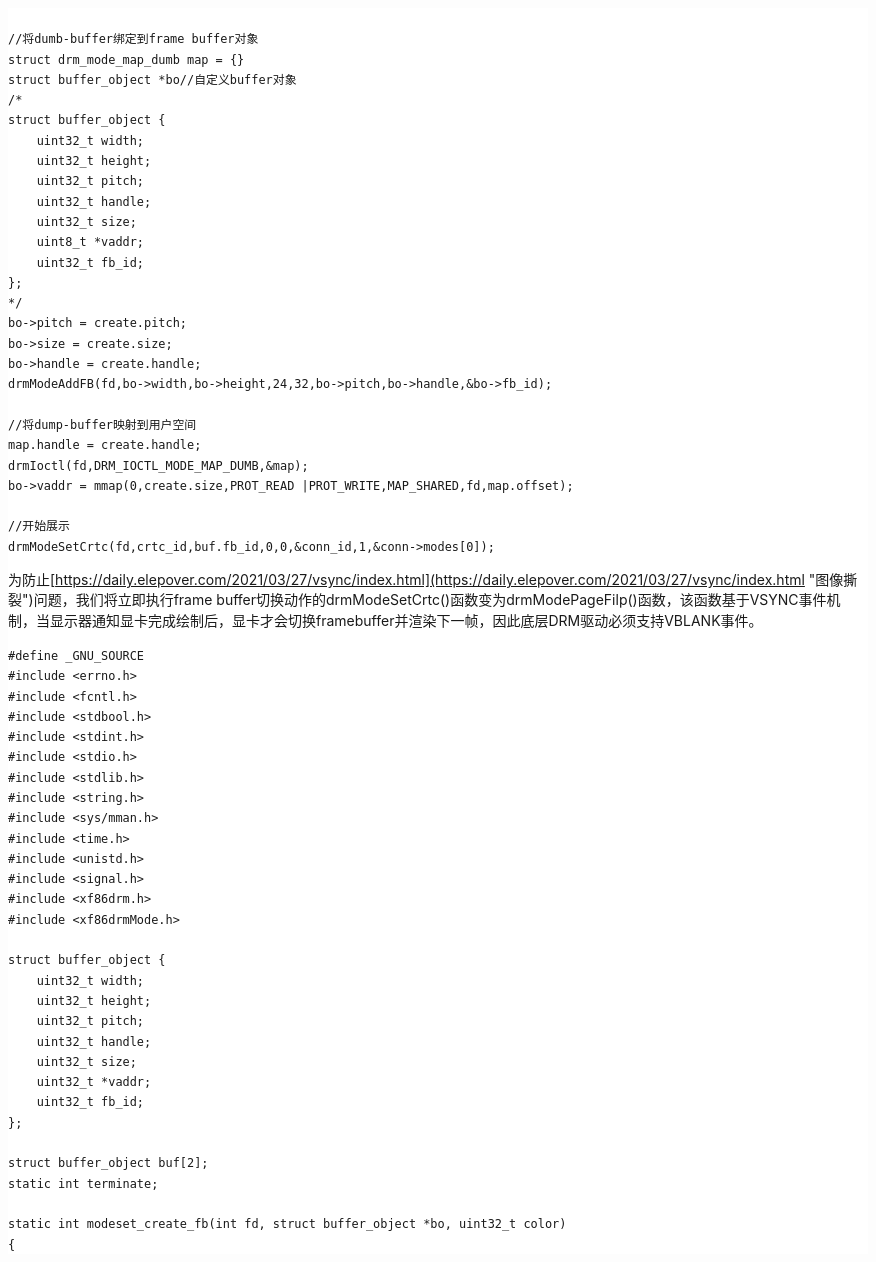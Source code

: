 ```

//将dumb-buffer绑定到frame buffer对象
struct drm_mode_map_dumb map = {}
struct buffer_object *bo//自定义buffer对象
/*
struct buffer_object {
	uint32_t width;
	uint32_t height;
	uint32_t pitch;
	uint32_t handle;
	uint32_t size;
	uint8_t *vaddr;
	uint32_t fb_id;
};
*/
bo->pitch = create.pitch;
bo->size = create.size;
bo->handle = create.handle;
drmModeAddFB(fd,bo->width,bo->height,24,32,bo->pitch,bo->handle,&bo->fb_id);

//将dump-buffer映射到用户空间
map.handle = create.handle;
drmIoctl(fd,DRM_IOCTL_MODE_MAP_DUMB,&map);
bo->vaddr = mmap(0,create.size,PROT_READ |PROT_WRITE,MAP_SHARED,fd,map.offset);

//开始展示
drmModeSetCrtc(fd,crtc_id,buf.fb_id,0,0,&conn_id,1,&conn->modes[0]);
```

为防止[https://daily.elepover.com/2021/03/27/vsync/index.html](https://daily.elepover.com/2021/03/27/vsync/index.html "图像撕裂")问题，我们将立即执行frame buffer切换动作的drmModeSetCrtc()函数变为drmModePageFilp()函数，该函数基于VSYNC事件机制，当显示器通知显卡完成绘制后，显卡才会切换framebuffer并渲染下一帧，因此底层DRM驱动必须支持VBLANK事件。

```
#define _GNU_SOURCE
#include <errno.h>
#include <fcntl.h>
#include <stdbool.h>
#include <stdint.h>
#include <stdio.h>
#include <stdlib.h>
#include <string.h>
#include <sys/mman.h>
#include <time.h>
#include <unistd.h>
#include <signal.h>
#include <xf86drm.h>
#include <xf86drmMode.h>

struct buffer_object {
	uint32_t width;
	uint32_t height;
	uint32_t pitch;
	uint32_t handle;
	uint32_t size;
	uint32_t *vaddr;
	uint32_t fb_id;
};

struct buffer_object buf[2];
static int terminate;

static int modeset_create_fb(int fd, struct buffer_object *bo, uint32_t color)
{
```